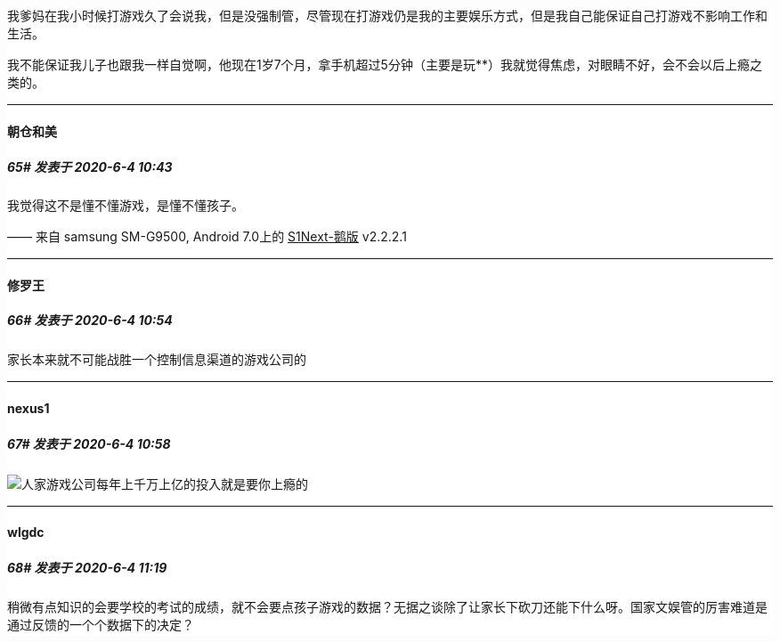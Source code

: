 我爹妈在我小时候打游戏久了会说我，但是没强制管，尽管现在打游戏仍是我的主要娱乐方式，但是我自己能保证自己打游戏不影响工作和生活。

我不能保证我儿子也跟我一样自觉啊，他现在1岁7个月，拿手机超过5分钟（主要是玩**）我就觉得焦虑，对眼睛不好，会不会以后上瘾之类的。







*****

####  朝仓和美  
##### 65#       发表于 2020-6-4 10:43




我觉得这不是懂不懂游戏，是懂不懂孩子。

—— 来自 samsung SM-G9500, Android 7.0上的 [S1Next-鹅版](https://github.com/ykrank/S1-Next/releases) v2.2.2.1







*****

####  修罗王  
##### 66#       发表于 2020-6-4 10:54




家长本来就不可能战胜一个控制信息渠道的游戏公司的







*****

####  nexus1  
##### 67#       发表于 2020-6-4 10:58



<img src="https://static.saraba1st.com/image/smiley/face2017/009.gif" referrerpolicy="no-referrer">人家游戏公司每年上千万上亿的投入就是要你上瘾的







*****

####  wlgdc  
##### 68#       发表于 2020-6-4 11:19




稍微有点知识的会要学校的考试的成绩，就不会要点孩子游戏的数据？无据之谈除了让家长下砍刀还能下什么呀。国家文娱管的厉害难道是通过反馈的一个个数据下的决定？
